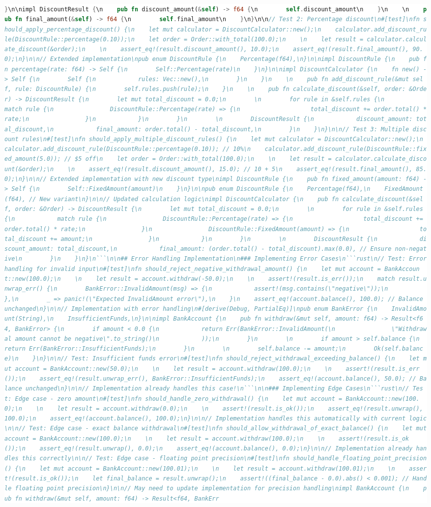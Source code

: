 ```rust
}\n\nimpl DiscountResult {\n    pub fn discount_amount(&self) -> f64 {\n        self.discount_amount\n    }\n    \n    pub fn final_amount(&self) -> f64 {\n        self.final_amount\n    }\n}\n\n// Test 2: Percentage discount\n#[test]\nfn should_apply_percentage_discount() {\n    let mut calculator = DiscountCalculator::new();\n    calculator.add_discount_rule(DiscountRule::percentage(0.10));\n    let order = Order::with_total(100.0);\n    \n    let result = calculator.calculate_discount(&order);\n    \n    assert_eq!(result.discount_amount(), 10.0);\n    assert_eq!(result.final_amount(), 90.0);\n}\n\n// Extended implementation\npub enum DiscountRule {\n    Percentage(f64),\n}\n\nimpl DiscountRule {\n    pub fn percentage(rate: f64) -> Self {\n        Self::Percentage(rate)\n    }\n}\n\nimpl DiscountCalculator {\n    fn new() -> Self {\n        Self {\n            rules: Vec::new(),\n        }\n    }\n    \n    pub fn add_discount_rule(&mut self, rule: DiscountRule) {\n        self.rules.push(rule);\n    }\n    \n    pub fn calculate_discount(&self, order: &Order) -> DiscountResult {\n        let mut total_discount = 0.0;\n        \n        for rule in &self.rules {\n            match rule {\n                DiscountRule::Percentage(rate) => {\n                    total_discount += order.total() * rate;\n                }\n            }\n        }\n        \n        DiscountResult {\n            discount_amount: total_discount,\n            final_amount: order.total() - total_discount,\n        }\n    }\n}\n\n// Test 3: Multiple discount rules\n#[test]\nfn should_apply_multiple_discount_rules() {\n    let mut calculator = DiscountCalculator::new();\n    calculator.add_discount_rule(DiscountRule::percentage(0.10)); // 10%\n    calculator.add_discount_rule(DiscountRule::fixed_amount(5.0)); // $5 off\n    let order = Order::with_total(100.0);\n    \n    let result = calculator.calculate_discount(&order);\n    \n    assert_eq!(result.discount_amount(), 15.0); // 10 + 5\n    assert_eq!(result.final_amount(), 85.0);\n}\n\n// Extended implementation with new discount type\nimpl DiscountRule {\n    pub fn fixed_amount(amount: f64) -> Self {\n        Self::FixedAmount(amount)\n    }\n}\n\npub enum DiscountRule {\n    Percentage(f64),\n    FixedAmount(f64), // New variant\n}\n\n// Updated calculation logic\nimpl DiscountCalculator {\n    pub fn calculate_discount(&self, order: &Order) -> DiscountResult {\n        let mut total_discount = 0.0;\n        \n        for rule in &self.rules {\n            match rule {\n                DiscountRule::Percentage(rate) => {\n                    total_discount += order.total() * rate;\n                }\n                DiscountRule::FixedAmount(amount) => {\n                    total_discount += amount;\n                }\n            }\n        }\n        \n        DiscountResult {\n            discount_amount: total_discount,\n            final_amount: (order.total() - total_discount).max(0.0), // Ensure non-negative\n        }\n    }\n}\n```\n\n## Error Handling Implementation\n### Implementing Error Cases\n```rust\n// Test: Error handling for invalid input\n#[test]\nfn should_reject_negative_withdrawal_amount() {\n    let mut account = BankAccount::new(100.0);\n    \n    let result = account.withdraw(-50.0);\n    \n    assert!(result.is_err());\n    match result.unwrap_err() {\n        BankError::InvalidAmount(msg) => {\n            assert!(msg.contains(\"negative\"));\n        },\n        _ => panic!(\"Expected InvalidAmount error\"),\n    }\n    assert_eq!(account.balance(), 100.0); // Balance unchanged\n}\n\n// Implementation with error handling\n#[derive(Debug, PartialEq)]\npub enum BankError {\n    InvalidAmount(String),\n    InsufficientFunds,\n}\n\nimpl BankAccount {\n    pub fn withdraw(&mut self, amount: f64) -> Result<f64, BankError> {\n        if amount < 0.0 {\n            return Err(BankError::InvalidAmount(\n                \"Withdrawal amount cannot be negative\".to_string()\n            ));\n        }\n        \n        if amount > self.balance {\n            return Err(BankError::InsufficientFunds);\n        }\n        \n        self.balance -= amount;\n        Ok(self.balance)\n    }\n}\n\n// Test: Insufficient funds error\n#[test]\nfn should_reject_withdrawal_exceeding_balance() {\n    let mut account = BankAccount::new(50.0);\n    \n    let result = account.withdraw(100.0);\n    \n    assert!(result.is_err());\n    assert_eq!(result.unwrap_err(), BankError::InsufficientFunds);\n    assert_eq!(account.balance(), 50.0); // Balance unchanged\n}\n\n// Implementation already handles this case!\n```\n\n### Implementing Edge Cases\n```rust\n// Test: Edge case - zero amount\n#[test]\nfn should_handle_zero_withdrawal() {\n    let mut account = BankAccount::new(100.0);\n    \n    let result = account.withdraw(0.0);\n    \n    assert!(result.is_ok());\n    assert_eq!(result.unwrap(), 100.0);\n    assert_eq!(account.balance(), 100.0);\n}\n\n// Implementation handles this automatically with current logic\n\n// Test: Edge case - exact balance withdrawal\n#[test]\nfn should_allow_withdrawal_of_exact_balance() {\n    let mut account = BankAccount::new(100.0);\n    \n    let result = account.withdraw(100.0);\n    \n    assert!(result.is_ok());\n    assert_eq!(result.unwrap(), 0.0);\n    assert_eq!(account.balance(), 0.0);\n}\n\n// Implementation already handles this correctly\n\n// Test: Edge case - floating point precision\n#[test]\nfn should_handle_floating_point_precision() {\n    let mut account = BankAccount::new(100.01);\n    \n    let result = account.withdraw(100.01);\n    \n    assert!(result.is_ok());\n    let final_balance = result.unwrap();\n    assert!((final_balance - 0.0).abs() < 0.001); // Handle floating point precision\n}\n\n// May need to update implementation for precision handling\nimpl BankAccount {\n    pub fn withdraw(&mut self, amount: f64) -> Result<f64, BankErr
```